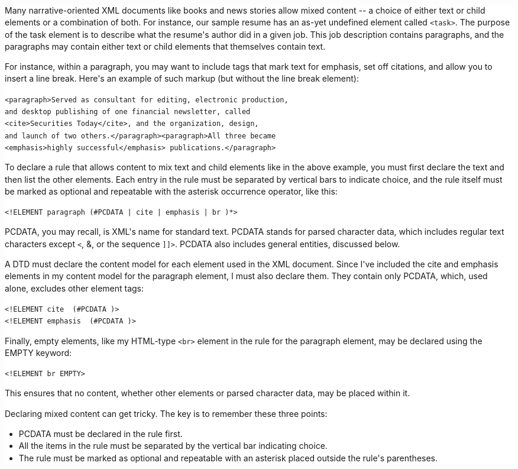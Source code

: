 Many narrative-oriented XML documents like books and news stories allow mixed content -- a choice of either text or child elements or a combination of both. For instance, our sample resume has an as-yet undefined element called `<task>`. The purpose of the task element is to describe what the resume's author did in a given job. This job description contains paragraphs, and the paragraphs may contain either text or child elements that themselves contain text.

For instance, within a paragraph, you may want to include tags that mark text for emphasis, set off citations, and allow you to insert a line break. Here's an example of such markup (but without the line break element):


```
<paragraph>Served as consultant for editing, electronic production, 
and desktop publishing of one financial newsletter, called 
<cite>Securities Today</cite>, and the organization, design, 
and launch of two others.</paragraph><paragraph>All three became 
<emphasis>highly successful</emphasis> publications.</paragraph>
```

To declare a rule that allows content to mix text and child elements like in the above example, you must first declare the text and then list the other elements. Each entry in the rule must be separated by vertical bars to indicate choice, and the rule itself must be marked as optional and repeatable with the asterisk occurrence operator, like this:

```
<!ELEMENT paragraph (#PCDATA | cite | emphasis | br )*>
```

PCDATA, you may recall, is XML's name for standard text. PCDATA stands for parsed character data, which includes regular text characters except `<`, &, or the sequence `]]>`. PCDATA also includes general entities, discussed below.

A DTD must declare the content model for each element used in the XML document. Since I've included the cite and emphasis elements in my content model for the paragraph element, I must also declare them. They contain only PCDATA, which, used alone, excludes other element tags:

```
<!ELEMENT cite  (#PCDATA )>
<!ELEMENT emphasis  (#PCDATA )>
```

Finally, empty elements, like my HTML-type `<br>` element in the rule for the paragraph element, may be declared using the EMPTY keyword:

```
<!ELEMENT br EMPTY>
```

This ensures that no content, whether other elements or parsed character data, may be placed within it.

Declaring mixed content can get tricky. The key is to remember these three points:

* PCDATA must be declared in the rule first.
* All the items in the rule must be separated by the vertical bar indicating choice.
* The rule must be marked as optional and repeatable with an asterisk placed outside the rule's parentheses.

